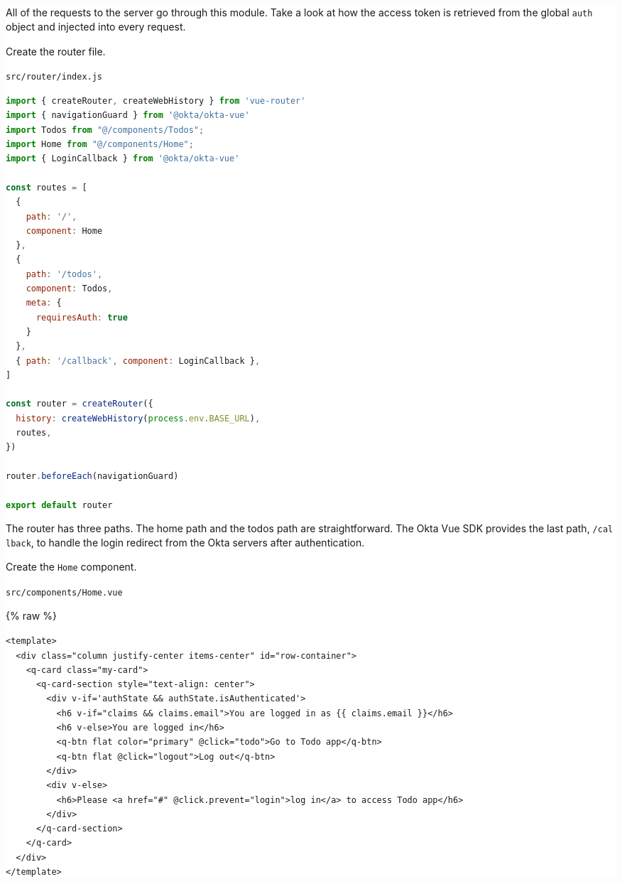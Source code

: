 All of the requests to the server go through this module. Take a look at how the access token is retrieved from the global `auth` object and injected into every request.

Create the router file.

`src/router/index.js`

```js
import { createRouter, createWebHistory } from 'vue-router'
import { navigationGuard } from '@okta/okta-vue'
import Todos from "@/components/Todos";
import Home from "@/components/Home";
import { LoginCallback } from '@okta/okta-vue'

const routes = [
  {
    path: '/',
    component: Home
  },
  {
    path: '/todos',
    component: Todos,
    meta: {
      requiresAuth: true
    }
  },
  { path: '/callback', component: LoginCallback },
]

const router = createRouter({
  history: createWebHistory(process.env.BASE_URL),
  routes,
})

router.beforeEach(navigationGuard)

export default router
```

The router has three paths. The home path and the todos path are straightforward. The Okta Vue SDK provides the last path, `/callback`, to handle the login redirect from the Okta servers after authentication.

Create the `Home` component.

`src/components/Home.vue`

{% raw %}

```vue
<template>
  <div class="column justify-center items-center" id="row-container">
    <q-card class="my-card">
      <q-card-section style="text-align: center">
        <div v-if='authState && authState.isAuthenticated'>
          <h6 v-if="claims && claims.email">You are logged in as {{ claims.email }}</h6>
          <h6 v-else>You are logged in</h6>
          <q-btn flat color="primary" @click="todo">Go to Todo app</q-btn>
          <q-btn flat @click="logout">Log out</q-btn>
        </div>
        <div v-else>
          <h6>Please <a href="#" @click.prevent="login">log in</a> to access Todo app</h6>
        </div>
      </q-card-section>
    </q-card>
  </div>
</template>

```